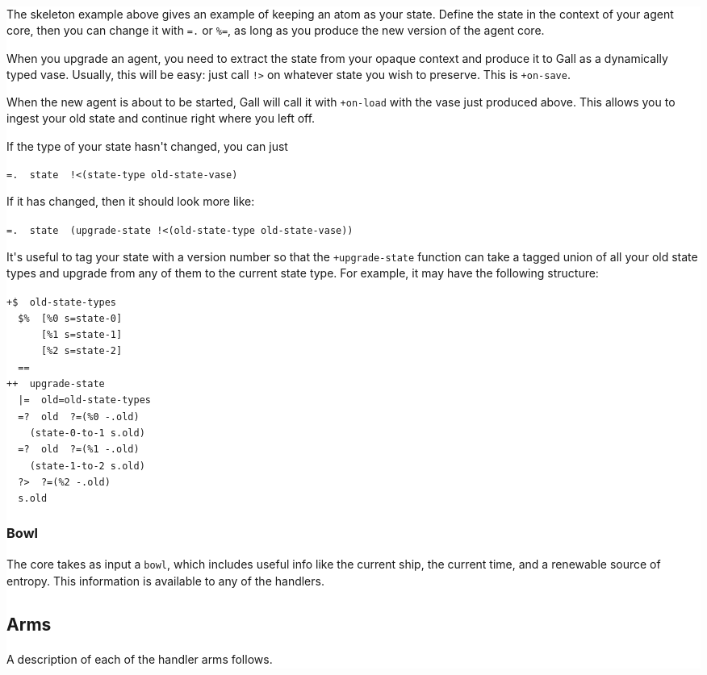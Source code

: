 The skeleton example above gives an example of keeping an atom as your
state.  Define the state in the context of your agent core, then you can
change it with `=.` or `%=`, as long as you produce the new version of
the agent core.

When you upgrade an agent, you need to extract the state from your
opaque context and produce it to Gall as a dynamically typed vase.
Usually, this will be easy:  just call `!>` on whatever state you wish
to preserve.  This is `+on-save`.

When the new agent is about to be started, Gall will call it with
`+on-load` with the vase just produced above.  This allows you to ingest
your old state and continue right where you left off.

If the type of your state hasn't changed, you can just

```hoon
=.  state  !<(state-type old-state-vase)
```

If it has changed, then it should look more like:

```hoon
=.  state  (upgrade-state !<(old-state-type old-state-vase))
```

It's useful to tag your state with a version number so that the
`+upgrade-state` function can take a tagged union of all your old state
types and upgrade from any of them to the current state type.  For
example, it may have the following structure:

```hoon
+$  old-state-types
  $%  [%0 s=state-0]
      [%1 s=state-1]
      [%2 s=state-2]
  ==
++  upgrade-state
  |=  old=old-state-types
  =?  old  ?=(%0 -.old)
    (state-0-to-1 s.old)
  =?  old  ?=(%1 -.old)
    (state-1-to-2 s.old)
  ?>  ?=(%2 -.old)
  s.old
```

### Bowl

The core takes as input a `bowl`, which includes useful info like the
current ship, the current time, and a renewable source of entropy.  This
information is available to any of the handlers.

## Arms

A description of each of the handler arms follows.
